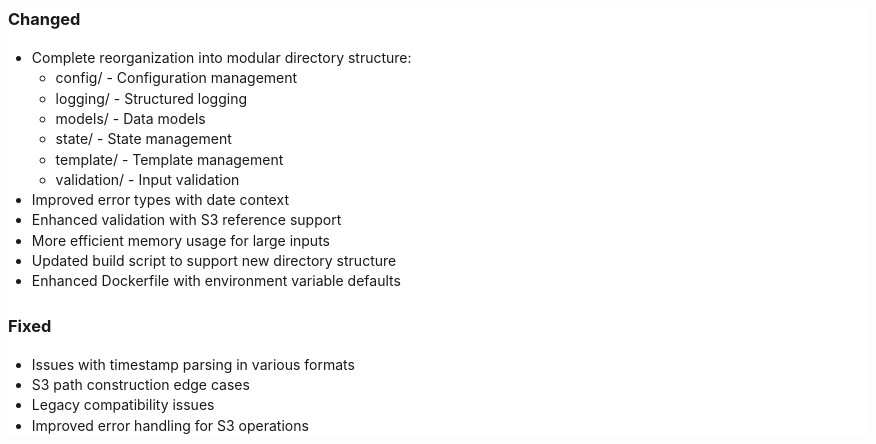 ### Changed
- Complete reorganization into modular directory structure:
  - config/ - Configuration management
  - logging/ - Structured logging
  - models/ - Data models
  - state/ - State management
  - template/ - Template management
  - validation/ - Input validation
- Improved error types with date context
- Enhanced validation with S3 reference support
- More efficient memory usage for large inputs
- Updated build script to support new directory structure
- Enhanced Dockerfile with environment variable defaults

### Fixed
- Issues with timestamp parsing in various formats
- S3 path construction edge cases
- Legacy compatibility issues
- Improved error handling for S3 operations
